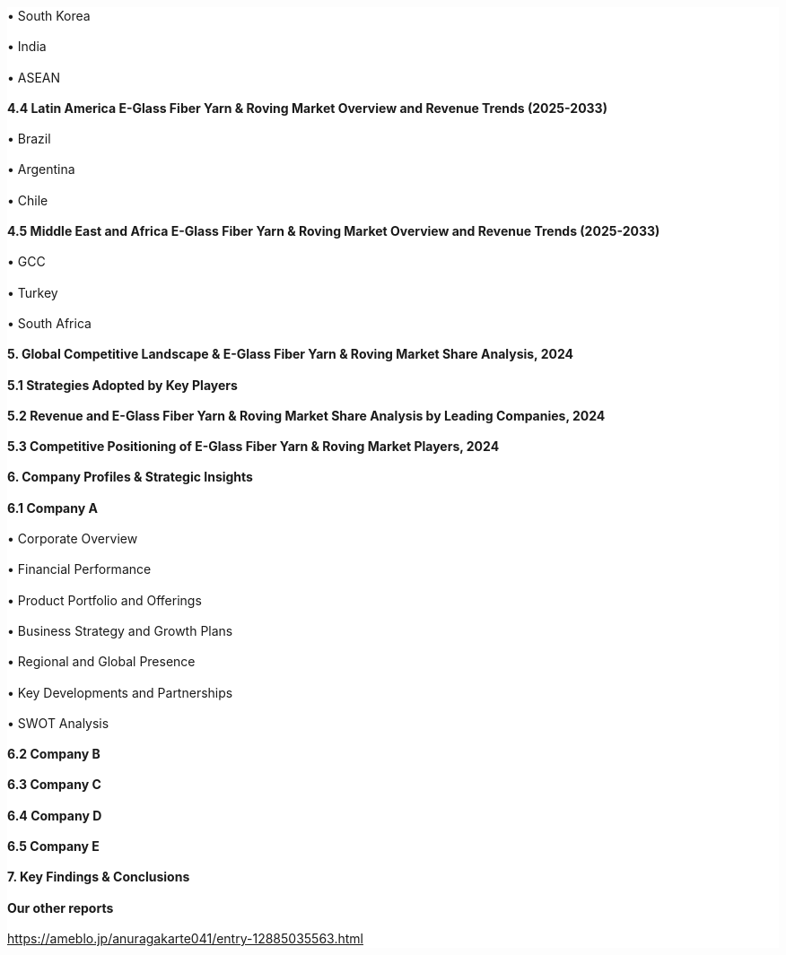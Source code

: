 • South Korea

• India

• ASEAN

<strong>4.4 Latin America E-Glass Fiber Yarn & Roving Market Overview and Revenue Trends (2025-2033)</strong>

• Brazil

• Argentina

• Chile

<strong>4.5 Middle East and Africa E-Glass Fiber Yarn & Roving Market Overview and Revenue Trends (2025-2033)</strong>

• GCC

• Turkey

• South Africa

<strong>5. Global Competitive Landscape & E-Glass Fiber Yarn & Roving Market Share Analysis, 2024</strong>

<strong>5.1 Strategies Adopted by Key Players</strong>

<strong>5.2 Revenue and E-Glass Fiber Yarn & Roving Market Share Analysis by Leading Companies, 2024</strong>

<strong>5.3 Competitive Positioning of E-Glass Fiber Yarn & Roving Market Players, 2024</strong>

<strong>6. Company Profiles & Strategic Insights</strong>

<strong>6.1 Company A</strong>

• Corporate Overview

• Financial Performance

• Product Portfolio and Offerings

• Business Strategy and Growth Plans

• Regional and Global Presence

• Key Developments and Partnerships

• SWOT Analysis

<strong>6.2 Company B</strong>

<strong>6.3 Company C</strong>

<strong>6.4 Company D</strong>

<strong>6.5 Company E</strong>

<strong>7. Key Findings & Conclusions</strong>

<strong>Our other reports</strong>

<a href=https://ameblo.jp/anuragakarte041/entry-12885035563.html>https://ameblo.jp/anuragakarte041/entry-12885035563.html</a>
